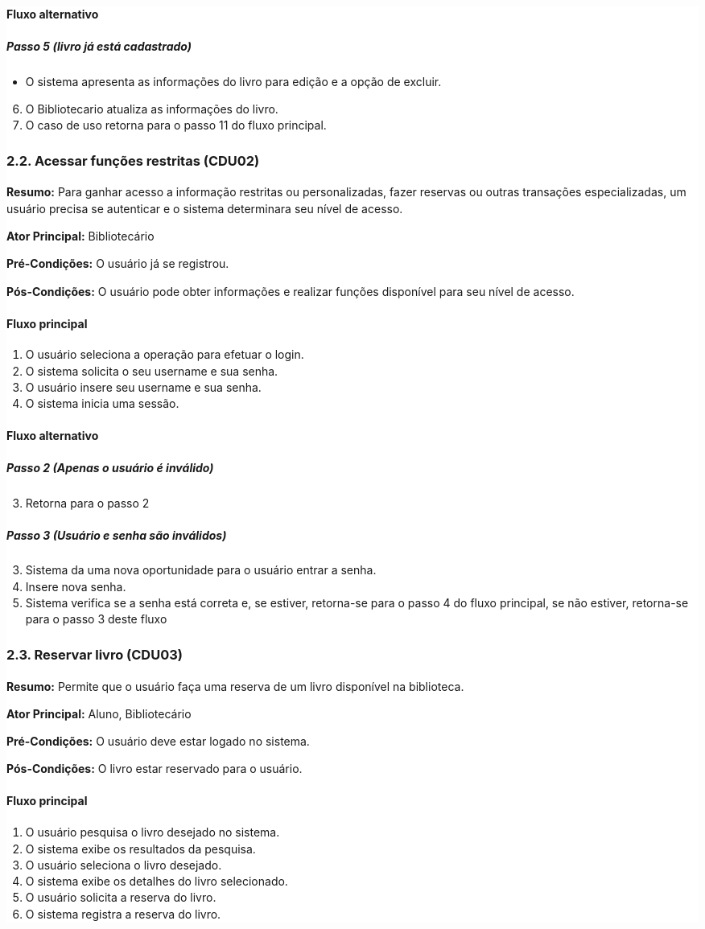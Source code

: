 #### Fluxo alternativo

##### Passo 5 (livro já está cadastrado)

- O sistema apresenta as informações do livro para edição e a opção de excluir.

6. O Bibliotecario atualiza as informações do livro.
7. O caso de uso retorna para o passo 11 do fluxo principal.

### 2.2. Acessar funções restritas (CDU02)

**Resumo:** Para ganhar acesso a informação restritas ou personalizadas, fazer reservas ou outras transações especializadas, um usuário precisa se autenticar e o sistema determinara seu nível de acesso.

**Ator Principal:** Bibliotecário

**Pré-Condições:** O usuário já se registrou.

**Pós-Condições:** O usuário pode obter informações e realizar funções disponível para seu nível de acesso.

#### Fluxo principal

1. O usuário seleciona a operação para efetuar o login.
2. O sistema solicita o seu username e sua senha.
3. O usuário insere seu username e sua senha.
4. O sistema inicia uma sessão.

#### Fluxo alternativo

##### Passo 2 (Apenas o usuário é inválido)

3.  Retorna para o passo 2

##### Passo 3 (Usuário e senha são inválidos)

3. Sistema da uma nova oportunidade para o usuário entrar a senha.
4. Insere nova senha.
5. Sistema verifica se a senha está correta e, se estiver, retorna-se para o passo 4 do fluxo principal, se não estiver, retorna-se para o passo 3 deste fluxo

### 2.3. Reservar livro (CDU03)

**Resumo:** Permite que o usuário faça uma reserva de um livro disponível na biblioteca.

**Ator Principal:** Aluno, Bibliotecário

**Pré-Condições:** O usuário deve estar logado no sistema.

**Pós-Condições:** O livro estar reservado para o usuário.

#### Fluxo principal

1. O usuário pesquisa o livro desejado no sistema.
2. O sistema exibe os resultados da pesquisa.
3. O usuário seleciona o livro desejado.
4. O sistema exibe os detalhes do livro selecionado.
5. O usuário solicita a reserva do livro.
6. O sistema registra a reserva do livro.
